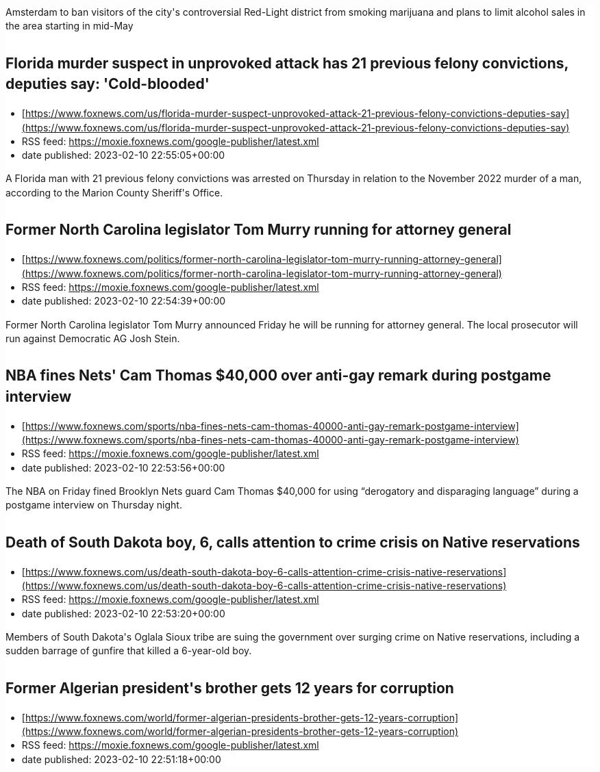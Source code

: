 Amsterdam to ban visitors of the city's controversial Red-Light district from smoking marijuana and plans to limit alcohol sales in the area starting in mid-May

## Florida murder suspect in unprovoked attack has 21 previous felony convictions, deputies say: 'Cold-blooded'
 - [https://www.foxnews.com/us/florida-murder-suspect-unprovoked-attack-21-previous-felony-convictions-deputies-say](https://www.foxnews.com/us/florida-murder-suspect-unprovoked-attack-21-previous-felony-convictions-deputies-say)
 - RSS feed: https://moxie.foxnews.com/google-publisher/latest.xml
 - date published: 2023-02-10 22:55:05+00:00

A Florida man with 21 previous felony convictions was arrested on Thursday in relation to the November 2022 murder of a man, according to the Marion County Sheriff's Office.

## Former North Carolina legislator Tom Murry running for attorney general
 - [https://www.foxnews.com/politics/former-north-carolina-legislator-tom-murry-running-attorney-general](https://www.foxnews.com/politics/former-north-carolina-legislator-tom-murry-running-attorney-general)
 - RSS feed: https://moxie.foxnews.com/google-publisher/latest.xml
 - date published: 2023-02-10 22:54:39+00:00

Former North Carolina legislator Tom Murry announced Friday he will be running for attorney general. The local prosecutor will run against Democratic AG Josh Stein.

## NBA fines Nets' Cam Thomas $40,000 over anti-gay remark during postgame interview
 - [https://www.foxnews.com/sports/nba-fines-nets-cam-thomas-40000-anti-gay-remark-postgame-interview](https://www.foxnews.com/sports/nba-fines-nets-cam-thomas-40000-anti-gay-remark-postgame-interview)
 - RSS feed: https://moxie.foxnews.com/google-publisher/latest.xml
 - date published: 2023-02-10 22:53:56+00:00

The NBA on Friday fined Brooklyn Nets guard Cam Thomas $40,000 for using “derogatory and disparaging language” during a postgame interview on Thursday night.

## Death of South Dakota boy, 6, calls attention to crime crisis on Native reservations
 - [https://www.foxnews.com/us/death-south-dakota-boy-6-calls-attention-crime-crisis-native-reservations](https://www.foxnews.com/us/death-south-dakota-boy-6-calls-attention-crime-crisis-native-reservations)
 - RSS feed: https://moxie.foxnews.com/google-publisher/latest.xml
 - date published: 2023-02-10 22:53:20+00:00

Members of South Dakota's Oglala Sioux tribe are suing the government over surging crime on Native reservations, including a sudden barrage of gunfire that killed a 6-year-old boy.

## Former Algerian president's brother gets 12 years for corruption
 - [https://www.foxnews.com/world/former-algerian-presidents-brother-gets-12-years-corruption](https://www.foxnews.com/world/former-algerian-presidents-brother-gets-12-years-corruption)
 - RSS feed: https://moxie.foxnews.com/google-publisher/latest.xml
 - date published: 2023-02-10 22:51:18+00:00
